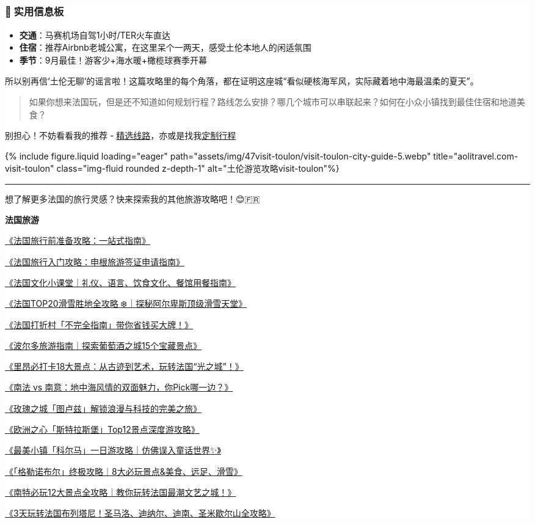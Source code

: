 
### **📝 实用信息板**

- **交通**：马赛机场自驾1小时/TER火车直达
- **住宿**：推荐Airbnb老城公寓，在这里呆个一两天，感受土伦本地人的闲适氛围
- **季节**：9月最佳！游客少+海水暖+橄榄球赛季开幕

所以别再信‘土伦无聊’的谣言啦！这篇攻略里的每个角落，都在证明这座城“看似硬核海军风，实际藏着地中海最温柔的夏天”。

> 如果你想来法国玩，但是还不知道如何规划行程？路线怎么安排？哪几个城市可以串联起来？如何在小众小镇找到最佳住宿和地道美食？
> 

别担心！不妨看看我的推荐 - [精选线路](https://aolitravel.com/tours/)，亦或是找我[定制行程](https://aolitravel.com/custom-travel/)

{% include figure.liquid loading="eager" path="assets/img/47visit-toulon/visit-toulon-city-guide-5.webp" title="aolitravel.com-visit-toulon" class="img-fluid rounded z-depth-1"  alt="土伦游览攻略visit-toulon"%}

---

想了解更多法国的旅行灵感？快来探索我的其他旅游攻略吧！😊🇫🇷

**法国旅游**

[《法国旅行前准备攻略：一站式指南》](https://aolitravel.com/france-travel/france-travel-information/)

[《法国旅行入门攻略：申根旅游签证申请指南》](https://aolitravel.com/france-travel/france-visa-information/)

[《法国文化小课堂｜礼仪、语言、饮食文化、餐馆用餐指南》](https://aolitravel.com/france-travel/french-culture-101-etiquette-language-culinary-dining/)

[《法国TOP20滑雪胜地全攻略 ❄️｜探秘阿尔卑斯顶级滑雪天堂》](https://aolitravel.com/france-travel/french-top-20-ski-resort-guides/)

[《法国打折村「不完全指南」带你省钱买大牌！》](https://aolitravel.com/france-travel/france-outlet-shopping-mall-village-guide/)

[《波尔多旅游指南｜探索葡萄酒之城15个宝藏景点》](https://aolitravel.com/france-travel/visit-bordeaux-top-15-things-to-do/)

[《里昂必打卡18大景点：从古迹到艺术，玩转法国“光之城”！》](https://aolitravel.com/france-travel/visit-lyon-top-18-things-to-do/)

[《南法 vs 南意：地中海风情的双面魅力，你Pick哪一边？》](https://aolitravel.com/france-travel/south-france-south-italy-trip-comparison/)

[《玫瑰之城「图卢兹」解锁浪漫与科技的完美之旅》](https://aolitravel.com/france-travel/visit-toulouse-top-12-things-to-do/)

[《欧洲之心「斯特拉斯堡」Top12景点深度游攻略》](https://aolitravel.com/france-travel/visit-strasbourg-top-12-things-to-do/)

[《最美小镇「科尔马」一日游攻略｜仿佛误入童话世界✨》](https://aolitravel.com/france-travel/visit-colmar-1-day-trip/)

[《「格勒诺布尔」终极攻略｜8大必玩景点&美食、远足、滑雪》](https://aolitravel.com/france-travel/visit-grenoble-guide/)

[《南特必玩12大景点全攻略｜教你玩转法国最潮文艺之城！》](https://aolitravel.com/france-travel/visit-nantes-top-12-things-to-do/)

[《3天玩转法国布列塔尼！圣马洛、迪纳尔、迪南、圣米歇尔山全攻略》](https://aolitravel.com/france-travel/visit-brittany-bretagne-saint-malo-dinard-dinan-mont-saint-michel/)
